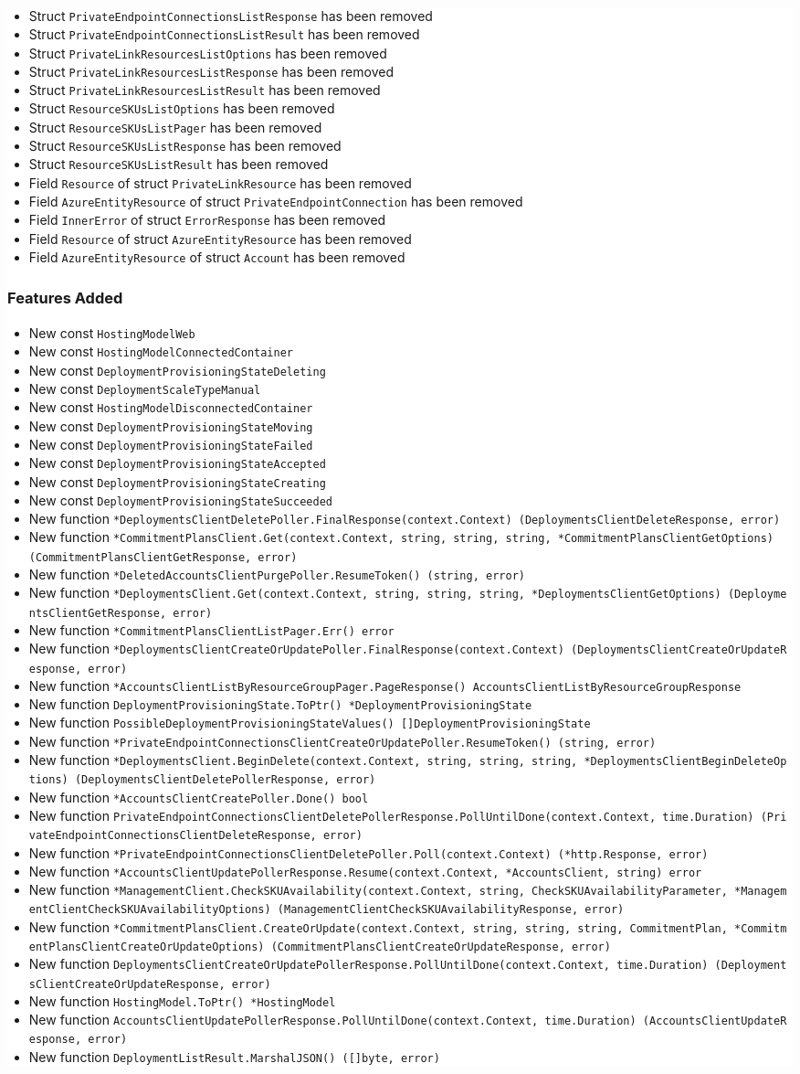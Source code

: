 - Struct `PrivateEndpointConnectionsListResponse` has been removed
- Struct `PrivateEndpointConnectionsListResult` has been removed
- Struct `PrivateLinkResourcesListOptions` has been removed
- Struct `PrivateLinkResourcesListResponse` has been removed
- Struct `PrivateLinkResourcesListResult` has been removed
- Struct `ResourceSKUsListOptions` has been removed
- Struct `ResourceSKUsListPager` has been removed
- Struct `ResourceSKUsListResponse` has been removed
- Struct `ResourceSKUsListResult` has been removed
- Field `Resource` of struct `PrivateLinkResource` has been removed
- Field `AzureEntityResource` of struct `PrivateEndpointConnection` has been removed
- Field `InnerError` of struct `ErrorResponse` has been removed
- Field `Resource` of struct `AzureEntityResource` has been removed
- Field `AzureEntityResource` of struct `Account` has been removed

### Features Added

- New const `HostingModelWeb`
- New const `HostingModelConnectedContainer`
- New const `DeploymentProvisioningStateDeleting`
- New const `DeploymentScaleTypeManual`
- New const `HostingModelDisconnectedContainer`
- New const `DeploymentProvisioningStateMoving`
- New const `DeploymentProvisioningStateFailed`
- New const `DeploymentProvisioningStateAccepted`
- New const `DeploymentProvisioningStateCreating`
- New const `DeploymentProvisioningStateSucceeded`
- New function `*DeploymentsClientDeletePoller.FinalResponse(context.Context) (DeploymentsClientDeleteResponse, error)`
- New function `*CommitmentPlansClient.Get(context.Context, string, string, string, *CommitmentPlansClientGetOptions) (CommitmentPlansClientGetResponse, error)`
- New function `*DeletedAccountsClientPurgePoller.ResumeToken() (string, error)`
- New function `*DeploymentsClient.Get(context.Context, string, string, string, *DeploymentsClientGetOptions) (DeploymentsClientGetResponse, error)`
- New function `*CommitmentPlansClientListPager.Err() error`
- New function `*DeploymentsClientCreateOrUpdatePoller.FinalResponse(context.Context) (DeploymentsClientCreateOrUpdateResponse, error)`
- New function `*AccountsClientListByResourceGroupPager.PageResponse() AccountsClientListByResourceGroupResponse`
- New function `DeploymentProvisioningState.ToPtr() *DeploymentProvisioningState`
- New function `PossibleDeploymentProvisioningStateValues() []DeploymentProvisioningState`
- New function `*PrivateEndpointConnectionsClientCreateOrUpdatePoller.ResumeToken() (string, error)`
- New function `*DeploymentsClient.BeginDelete(context.Context, string, string, string, *DeploymentsClientBeginDeleteOptions) (DeploymentsClientDeletePollerResponse, error)`
- New function `*AccountsClientCreatePoller.Done() bool`
- New function `PrivateEndpointConnectionsClientDeletePollerResponse.PollUntilDone(context.Context, time.Duration) (PrivateEndpointConnectionsClientDeleteResponse, error)`
- New function `*PrivateEndpointConnectionsClientDeletePoller.Poll(context.Context) (*http.Response, error)`
- New function `*AccountsClientUpdatePollerResponse.Resume(context.Context, *AccountsClient, string) error`
- New function `*ManagementClient.CheckSKUAvailability(context.Context, string, CheckSKUAvailabilityParameter, *ManagementClientCheckSKUAvailabilityOptions) (ManagementClientCheckSKUAvailabilityResponse, error)`
- New function `*CommitmentPlansClient.CreateOrUpdate(context.Context, string, string, string, CommitmentPlan, *CommitmentPlansClientCreateOrUpdateOptions) (CommitmentPlansClientCreateOrUpdateResponse, error)`
- New function `DeploymentsClientCreateOrUpdatePollerResponse.PollUntilDone(context.Context, time.Duration) (DeploymentsClientCreateOrUpdateResponse, error)`
- New function `HostingModel.ToPtr() *HostingModel`
- New function `AccountsClientUpdatePollerResponse.PollUntilDone(context.Context, time.Duration) (AccountsClientUpdateResponse, error)`
- New function `DeploymentListResult.MarshalJSON() ([]byte, error)`